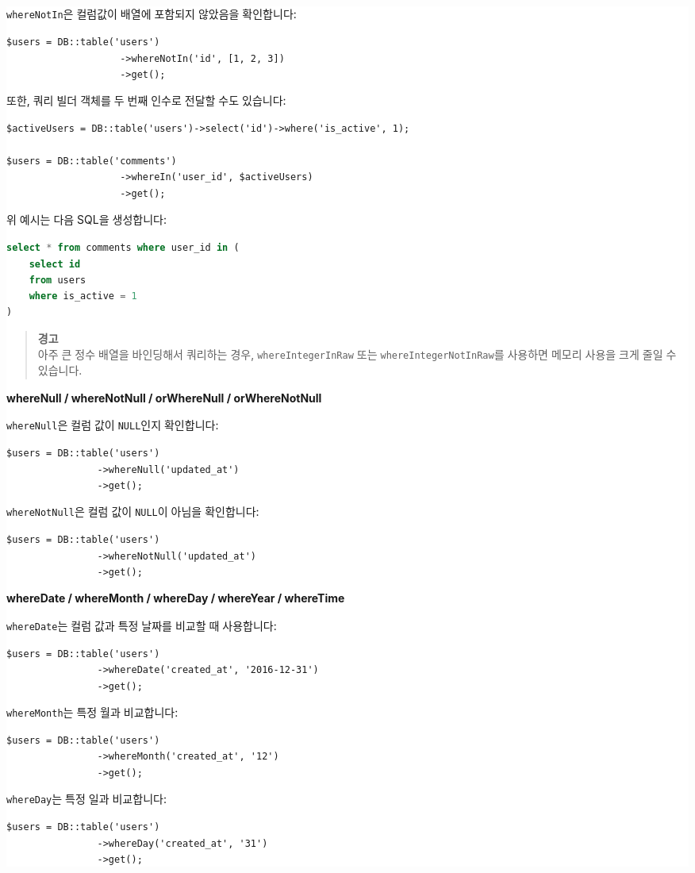 `whereNotIn`은 컬럼값이 배열에 포함되지 않았음을 확인합니다:

    $users = DB::table('users')
                        ->whereNotIn('id', [1, 2, 3])
                        ->get();

또한, 쿼리 빌더 객체를 두 번째 인수로 전달할 수도 있습니다:

    $activeUsers = DB::table('users')->select('id')->where('is_active', 1);

    $users = DB::table('comments')
                        ->whereIn('user_id', $activeUsers)
                        ->get();

위 예시는 다음 SQL을 생성합니다:

```sql
select * from comments where user_id in (
    select id
    from users
    where is_active = 1
)
```

> **경고**  
> 아주 큰 정수 배열을 바인딩해서 쿼리하는 경우, `whereIntegerInRaw` 또는 `whereIntegerNotInRaw`를 사용하면 메모리 사용을 크게 줄일 수 있습니다.

**whereNull / whereNotNull / orWhereNull / orWhereNotNull**

`whereNull`은 컬럼 값이 `NULL`인지 확인합니다:

    $users = DB::table('users')
                    ->whereNull('updated_at')
                    ->get();

`whereNotNull`은 컬럼 값이 `NULL`이 아님을 확인합니다:

    $users = DB::table('users')
                    ->whereNotNull('updated_at')
                    ->get();

**whereDate / whereMonth / whereDay / whereYear / whereTime**

`whereDate`는 컬럼 값과 특정 날짜를 비교할 때 사용합니다:

    $users = DB::table('users')
                    ->whereDate('created_at', '2016-12-31')
                    ->get();

`whereMonth`는 특정 월과 비교합니다:

    $users = DB::table('users')
                    ->whereMonth('created_at', '12')
                    ->get();

`whereDay`는 특정 일과 비교합니다:

    $users = DB::table('users')
                    ->whereDay('created_at', '31')
                    ->get();
